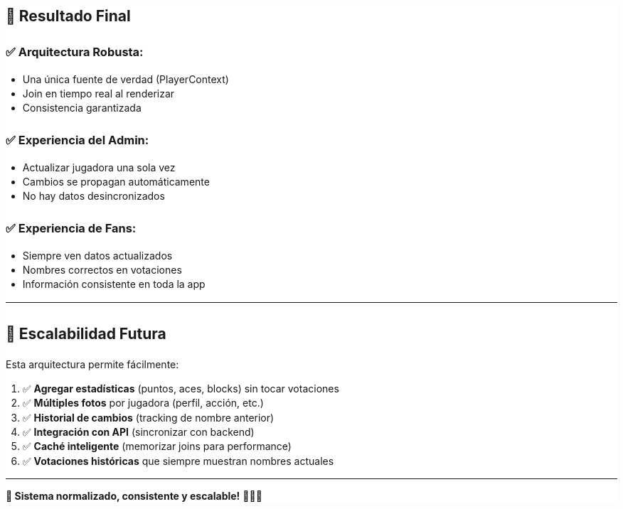 ## 🎯 **Resultado Final**

### **✅ Arquitectura Robusta:**
- Una única fuente de verdad (PlayerContext)
- Join en tiempo real al renderizar
- Consistencia garantizada

### **✅ Experiencia del Admin:**
- Actualizar jugadora una sola vez
- Cambios se propagan automáticamente
- No hay datos desincronizados

### **✅ Experiencia de Fans:**
- Siempre ven datos actualizados
- Nombres correctos en votaciones
- Información consistente en toda la app

---

## 🚀 **Escalabilidad Futura**

Esta arquitectura permite fácilmente:

1. ✅ **Agregar estadísticas** (puntos, aces, blocks) sin tocar votaciones
2. ✅ **Múltiples fotos** por jugadora (perfil, acción, etc.)
3. ✅ **Historial de cambios** (tracking de nombre anterior)
4. ✅ **Integración con API** (sincronizar con backend)
5. ✅ **Caché inteligente** (memorizar joins para performance)
6. ✅ **Votaciones históricas** que siempre muestran nombres actuales

---

**🎉 Sistema normalizado, consistente y escalable!** 🦀🏐✨
